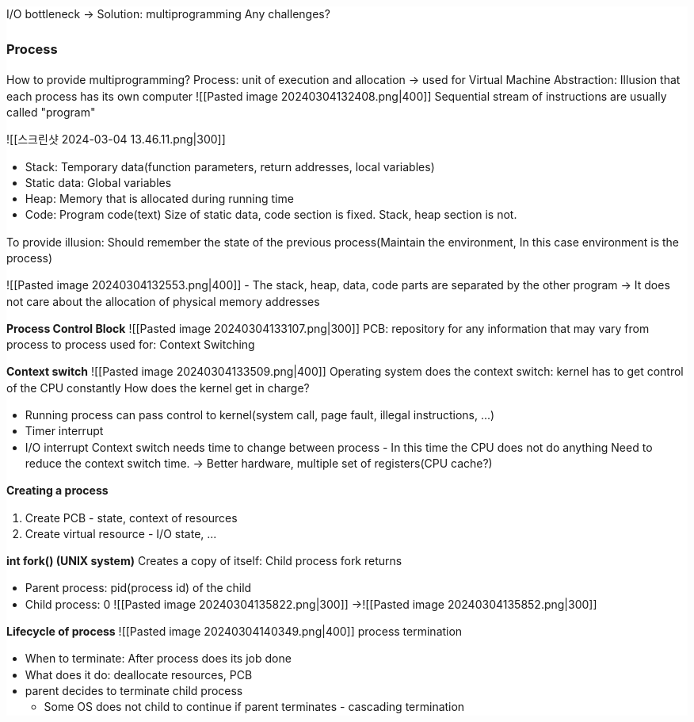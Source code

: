 I/O bottleneck $\rightarrow$ Solution: multiprogramming
Any challenges?

### Process

How to provide multiprogramming?
Process: unit of execution and allocation $\rightarrow$ used for Virtual Machine Abstraction: Illusion that each process has its own computer
![[Pasted image 20240304132408.png|400]]
Sequential stream of instructions are usually called "program"

![[스크린샷 2024-03-04 13.46.11.png|300]]
- Stack: Temporary data(function parameters, return addresses, local variables)
- Static data: Global variables
- Heap: Memory that is allocated during running time
- Code: Program code(text)
Size of static data, code section is fixed. Stack, heap section is not.

To provide illusion: Should remember the state of the previous process(Maintain the environment, In this case environment is the process)

![[Pasted image 20240304132553.png|400]] - The stack, heap, data, code parts are separated by the other program $\rightarrow$ It does not care about the allocation of physical memory addresses

__Process Control Block__
![[Pasted image 20240304133107.png|300]]
PCB: repository for any information that may vary from process to process
used for: Context Switching

__Context switch__
![[Pasted image 20240304133509.png|400]]
Operating system does the context switch: kernel has to get control of the CPU constantly
How does the kernel get in charge? 
- Running process can pass control to kernel(system call, page fault, illegal instructions, ...)
- Timer interrupt
- I/O interrupt
Context switch needs time to change between process - In this time the CPU does not do anything
Need to reduce the context switch time. $\rightarrow$ Better hardware, multiple set of registers(CPU cache?)

__Creating a process__
1. Create PCB - state, context of resources
2. Create virtual resource - I/O state, ...

__int fork() (UNIX system)__
Creates a copy of itself: Child process
fork returns 
- Parent process: pid(process id) of the child
- Child process: 0
![[Pasted image 20240304135822.png|300]] $\rightarrow$![[Pasted image 20240304135852.png|300]]

__Lifecycle of process__
![[Pasted image 20240304140349.png|400]]
process termination
- When to terminate: After process does its job done
- What does it do: deallocate resources, PCB
- parent decides to terminate child process
	- Some OS does not child to continue if parent terminates - cascading termination
